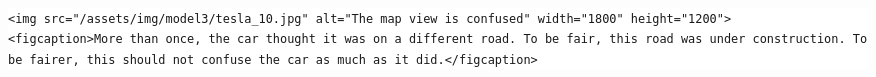 	<img src="/assets/img/model3/tesla_10.jpg" alt="The map view is confused" width="1800" height="1200">
	<figcaption>More than once, the car thought it was on a different road. To be fair, this road was under construction. To be fairer, this should not confuse the car as much as it did.</figcaption>
</figure>
<figure>